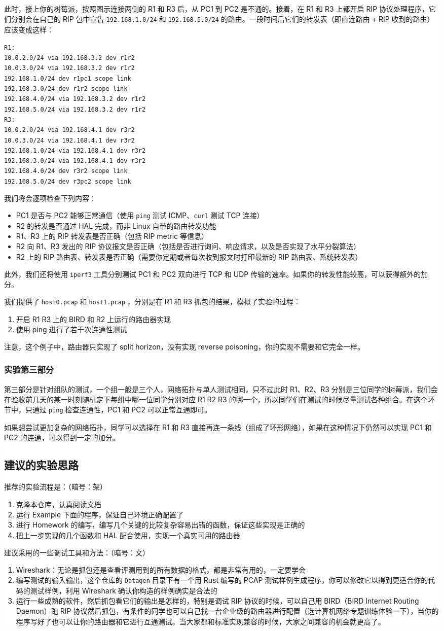 此时，接上你的树莓派，按照图示连接两侧的 R1 和 R3 后，从 PC1 到 PC2 是不通的。接着，在 R1 和 R3 上都开启 RIP 协议处理程序，它们分别会在自己的 RIP 包中宣告 `192.168.1.0/24` 和 `192.168.5.0/24` 的路由。一段时间后它们的转发表（即直连路由 + RIP 收到的路由）应该变成这样：

```
R1:
10.0.2.0/24 via 192.168.3.2 dev r1r2
10.0.3.0/24 via 192.168.3.2 dev r1r2
192.168.1.0/24 dev r1pc1 scope link
192.168.3.0/24 dev r1r2 scope link
192.168.4.0/24 via 192.168.3.2 dev r1r2
192.168.5.0/24 via 192.168.3.2 dev r1r2
R3:
10.0.2.0/24 via 192.168.4.1 dev r3r2
10.0.3.0/24 via 192.168.4.1 dev r3r2
192.168.1.0/24 via 192.168.4.1 dev r3r2
192.168.3.0/24 via 192.168.4.1 dev r3r2
192.168.4.0/24 dev r3r2 scope link
192.168.5.0/24 dev r3pc2 scope link
```

我们将会逐项检查下列内容：

* PC1 是否与 PC2 能够正常通信（使用 `ping` 测试 ICMP、`curl` 测试 TCP 连接）
* R2 的转发是否通过 HAL 完成，而非 Linux 自带的路由转发功能
* R1、R3 上的 RIP 转发表是否正确（包括 RIP metric 等信息）
* R2 向 R1、R3 发出的 RIP 协议报文是否正确（包括是否进行询问、响应请求，以及是否实现了水平分裂算法）
* R2 上的 RIP 路由表、转发表是否正确（需要你定期或者每次收到报文时打印最新的 RIP 路由表、系统转发表）

此外，我们还将使用 `iperf3` 工具分别测试 PC1 和 PC2 双向进行 TCP 和 UDP 传输的速率。如果你的转发性能较高，可以获得额外的加分。

我们提供了 `host0.pcap` 和 `host1.pcap` ，分别是在 R1 和 R3 抓包的结果，模拟了实验的过程：

1. 开启 R1 R3 上的 BIRD 和 R2 上运行的路由器实现
2. 使用 ping 进行了若干次连通性测试

注意，这个例子中，路由器只实现了 split horizon，没有实现 reverse poisoning，你的实现不需要和它完全一样。

### 实验第三部分

第三部分是针对组队的测试，一个组一般是三个人，网络拓扑与单人测试相同，只不过此时 R1、R2、R3 分别是三位同学的树莓派，我们会在验收前几天的某一时刻随机定下每组中哪一位同学分别对应 R1 R2 R3 的哪一个，所以同学们在测试的时候尽量测试各种组合。在这个环节中，只通过 `ping` 检查连通性，PC1 和 PC2 可以正常互通即可。

如果想尝试更加复杂的网络拓扑，同学可以选择在 R1 和 R3 直接再连一条线（组成了环形网络），如果在这种情况下仍然可以实现 PC1 和 PC2 的连通，可以得到一定的加分。

## 建议的实验思路

推荐的实验流程是：（暗号：架）

1. 克隆本仓库，认真阅读文档
2. 运行 Example 下面的程序，保证自己环境正确配置了
3. 进行 Homework 的编写，编写几个关键的比较复杂容易出错的函数，保证这些实现是正确的
4. 把上一步实现的几个函数和 HAL 配合使用，实现一个真实可用的路由器

建议采用的一些调试工具和方法：（暗号：文）

1. Wireshark：无论是抓包还是查看评测用到的所有数据的格式，都是非常有用的，一定要学会
2. 编写测试的输入输出，这个仓库的 `Datagen` 目录下有一个用 Rust 编写的 PCAP 测试样例生成程序，你可以修改它以得到更适合你的代码的测试样例，利用 Wireshark 确认你构造的样例确实是合法的
3. 运行一些成熟的软件，然后抓包看它们的输出是怎样的，特别是调试 RIP 协议的时候，可以自己用 BIRD（BIRD Internet Routing Daemon）跑 RIP 协议然后抓包，有条件的同学也可以自己找一台企业级的路由器进行配置（选计算机网络专题训练体验一下），当你的程序写好了也可以让你的路由器和它进行互通测试。当大家都和标准实现兼容的时候，大家之间兼容的机会就更高了。
